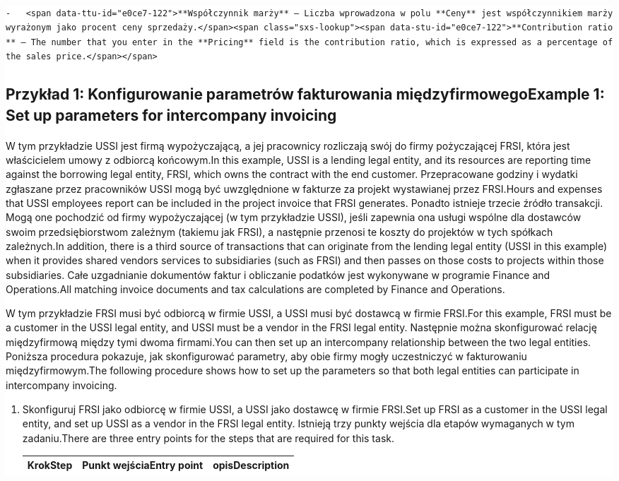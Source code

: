     -   <span data-ttu-id="e0ce7-122">**Współczynnik marży** — Liczba wprowadzona w polu **Ceny** jest współczynnikiem marży wyrażonym jako procent ceny sprzedaży.</span><span class="sxs-lookup"><span data-stu-id="e0ce7-122">**Contribution ratio** – The number that you enter in the **Pricing** field is the contribution ratio, which is expressed as a percentage of the sales price.</span></span>

## <a name="example-1-set-up-parameters-for-intercompany-invoicing"></a><span data-ttu-id="e0ce7-123">Przykład 1: Konfigurowanie parametrów fakturowania międzyfirmowego</span><span class="sxs-lookup"><span data-stu-id="e0ce7-123">Example 1: Set up parameters for intercompany invoicing</span></span>
<span data-ttu-id="e0ce7-124">W tym przykładzie USSI jest firmą wypożyczającą, a jej pracownicy rozliczają swój do firmy pożyczającej FRSI, która jest właścicielem umowy z odbiorcą końcowym.</span><span class="sxs-lookup"><span data-stu-id="e0ce7-124">In this example, USSI is a lending legal entity, and its resources are reporting time against the borrowing legal entity, FRSI, which owns the contract with the end customer.</span></span> <span data-ttu-id="e0ce7-125">Przepracowane godziny i wydatki zgłaszane przez pracowników USSI mogą być uwzględnione w fakturze za projekt wystawianej przez FRSI.</span><span class="sxs-lookup"><span data-stu-id="e0ce7-125">Hours and expenses that USSI employees report can be included in the project invoice that FRSI generates.</span></span> <span data-ttu-id="e0ce7-126">Ponadto istnieje trzecie źródło transakcji. Mogą one pochodzić od firmy wypożyczającej (w tym przykładzie USSI), jeśli zapewnia ona usługi wspólne dla dostawców swoim przedsiębiorstwom zależnym (takiemu jak FRSI), a następnie przenosi te koszty do projektów w tych spółkach zależnych.</span><span class="sxs-lookup"><span data-stu-id="e0ce7-126">In addition, there is a third source of transactions that can originate from the lending legal entity (USSI in this example) when it provides shared vendors services to subsidiaries (such as FRSI) and then passes on those costs to projects within those subsidiaries.</span></span> <span data-ttu-id="e0ce7-127">Całe uzgadnianie dokumentów faktur i obliczanie podatków jest wykonywane w programie Finance and Operations.</span><span class="sxs-lookup"><span data-stu-id="e0ce7-127">All matching invoice documents and tax calculations are completed by Finance and Operations.</span></span> 

<span data-ttu-id="e0ce7-128">W tym przykładzie FRSI musi być odbiorcą w firmie USSI, a USSI musi być dostawcą w firmie FRSI.</span><span class="sxs-lookup"><span data-stu-id="e0ce7-128">For this example, FRSI must be a customer in the USSI legal entity, and USSI must be a vendor in the FRSI legal entity.</span></span> <span data-ttu-id="e0ce7-129">Następnie można skonfigurować relację międzyfirmową między tymi dwoma firmami.</span><span class="sxs-lookup"><span data-stu-id="e0ce7-129">You can then set up an intercompany relationship between the two legal entities.</span></span> <span data-ttu-id="e0ce7-130">Poniższa procedura pokazuje, jak skonfigurować parametry, aby obie firmy mogły uczestniczyć w fakturowaniu międzyfirmowym.</span><span class="sxs-lookup"><span data-stu-id="e0ce7-130">The following procedure shows how to set up the parameters so that both legal entities can participate in intercompany invoicing.</span></span>

1. <span data-ttu-id="e0ce7-131">Skonfiguruj FRSI jako odbiorcę w firmie USSI, a USSI jako dostawcę w firmie FRSI.</span><span class="sxs-lookup"><span data-stu-id="e0ce7-131">Set up FRSI as a customer in the USSI legal entity, and set up USSI as a vendor in the FRSI legal entity.</span></span> <span data-ttu-id="e0ce7-132">Istnieją trzy punkty wejścia dla etapów wymaganych w tym zadaniu.</span><span class="sxs-lookup"><span data-stu-id="e0ce7-132">There are three entry points for the steps that are required for this task.</span></span>

   | <span data-ttu-id="e0ce7-133">Krok</span><span class="sxs-lookup"><span data-stu-id="e0ce7-133">Step</span></span> |                                                       <span data-ttu-id="e0ce7-134">Punkt wejścia</span><span class="sxs-lookup"><span data-stu-id="e0ce7-134">Entry point</span></span>                                                        |                                                                                                                                                                                               <span data-ttu-id="e0ce7-135">opis</span><span class="sxs-lookup"><span data-stu-id="e0ce7-135">Description</span></span>                                                                                                                                                                                               |
   |------|--------------------------------------------------------------------------------------------------------------------------|---------------------------------------------------------------------------------------------------------------------------------------------------------------------------------------------------------------------------------------------------------------------------------------------------------------------------------------------------------------------------------------------------------|